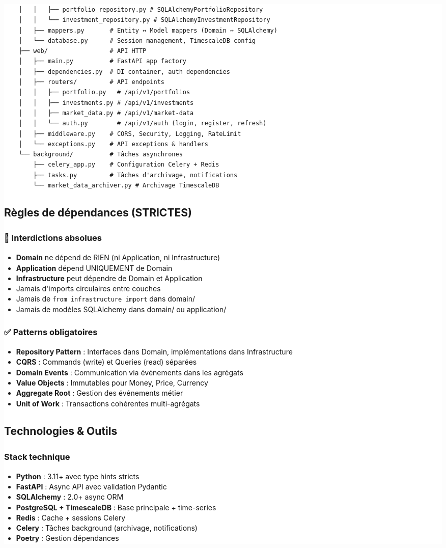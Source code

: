 ```
    │   │   ├── portfolio_repository.py # SQLAlchemyPortfolioRepository
    │   │   └── investment_repository.py # SQLAlchemyInvestmentRepository
    │   ├── mappers.py       # Entity ↔ Model mappers (Domain ↔ SQLAlchemy)
    │   └── database.py      # Session management, TimescaleDB config
    ├── web/                 # API HTTP
    │   ├── main.py          # FastAPI app factory
    │   ├── dependencies.py  # DI container, auth dependencies
    │   ├── routers/         # API endpoints
    │   │   ├── portfolio.py   # /api/v1/portfolios
    │   │   ├── investments.py # /api/v1/investments
    │   │   ├── market_data.py # /api/v1/market-data
    │   │   └── auth.py        # /api/v1/auth (login, register, refresh)
    │   ├── middleware.py    # CORS, Security, Logging, RateLimit
    │   └── exceptions.py    # API exceptions & handlers
    └── background/          # Tâches asynchrones
        ├── celery_app.py    # Configuration Celery + Redis
        ├── tasks.py         # Tâches d'archivage, notifications
        └── market_data_archiver.py # Archivage TimescaleDB
```

## Règles de dépendances (STRICTES)

### 🚫 Interdictions absolues
- **Domain** ne dépend de RIEN (ni Application, ni Infrastructure)
- **Application** dépend UNIQUEMENT de Domain
- **Infrastructure** peut dépendre de Domain et Application
- Jamais d'imports circulaires entre couches
- Jamais de `from infrastructure import` dans domain/
- Jamais de modèles SQLAlchemy dans domain/ ou application/

### ✅ Patterns obligatoires
- **Repository Pattern** : Interfaces dans Domain, implémentations dans Infrastructure
- **CQRS** : Commands (write) et Queries (read) séparées
- **Domain Events** : Communication via événements dans les agrégats
- **Value Objects** : Immutables pour Money, Price, Currency
- **Aggregate Root** : Gestion des événements métier
- **Unit of Work** : Transactions cohérentes multi-agrégats

## Technologies & Outils

### Stack technique
- **Python** : 3.11+ avec type hints stricts
- **FastAPI** : Async API avec validation Pydantic
- **SQLAlchemy** : 2.0+ async ORM 
- **PostgreSQL + TimescaleDB** : Base principale + time-series
- **Redis** : Cache + sessions Celery
- **Celery** : Tâches background (archivage, notifications)
- **Poetry** : Gestion dépendances
